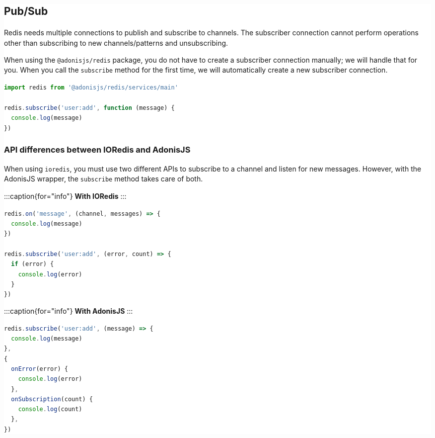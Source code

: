 ```ts
```

## Pub/Sub

Redis needs multiple connections to publish and subscribe to channels. The subscriber connection cannot perform operations other than subscribing to new channels/patterns and unsubscribing.

When using the `@adonisjs/redis` package, you do not have to create a subscriber connection manually; we will handle that for you. When you call the `subscribe` method for the first time, we will automatically create a new subscriber connection.

```ts
import redis from '@adonisjs/redis/services/main'

redis.subscribe('user:add', function (message) {
  console.log(message)
})
```

### API differences between IORedis and AdonisJS

When using `ioredis`, you must use two different APIs to subscribe to a channel and listen for new messages. However, with the AdonisJS wrapper, the `subscribe` method takes care of both.

:::caption{for="info"}
**With IORedis**
:::

```ts
redis.on('message', (channel, messages) => {
  console.log(message)
})

redis.subscribe('user:add', (error, count) => {
  if (error) {
    console.log(error)
  }
})
```

:::caption{for="info"}
**With AdonisJS**
:::

```ts
redis.subscribe('user:add', (message) => {
  console.log(message)
},
{
  onError(error) {
    console.log(error)
  },
  onSubscription(count) {
    console.log(count)
  },
})
```
